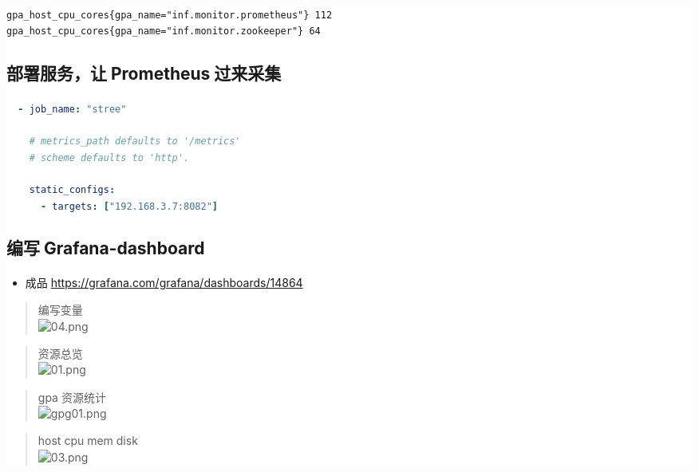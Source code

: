 ```shell
gpa_host_cpu_cores{gpa_name="inf.monitor.prometheus"} 112
gpa_host_cpu_cores{gpa_name="inf.monitor.zookeeper"} 64
```

## 部署服务，让 Prometheus 过来采集

```yaml
  - job_name: "stree"

    # metrics_path defaults to '/metrics'
    # scheme defaults to 'http'.

    static_configs:
      - targets: ["192.168.3.7:8082"]

```

## 编写 Grafana-dashboard

- 成品 https://grafana.com/grafana/dashboards/14864

> 编写变量  
> ![04.png](https://fynotefile.oss-cn-zhangjiakou.aliyuncs.com/fynote/908/1637741808000/edd2f2ac94a44a97a0fdf5f112fa1c8c.png)

> 资源总览  
> ![01.png](https://fynotefile.oss-cn-zhangjiakou.aliyuncs.com/fynote/908/1637741808000/be4de633b4c14e50b5da1c90459669e9.png)

> gpa 资源统计  
> ![gpg01.png](https://fynotefile.oss-cn-zhangjiakou.aliyuncs.com/fynote/908/1637741808000/04180a1837aa4ae89a0f200dbeb6da56.png)

> host cpu mem disk  
> ![03.png](https://fynotefile.oss-cn-zhangjiakou.aliyuncs.com/fynote/908/1637741808000/57a3b7158f6744d7abd2926d6fae7543.png)
